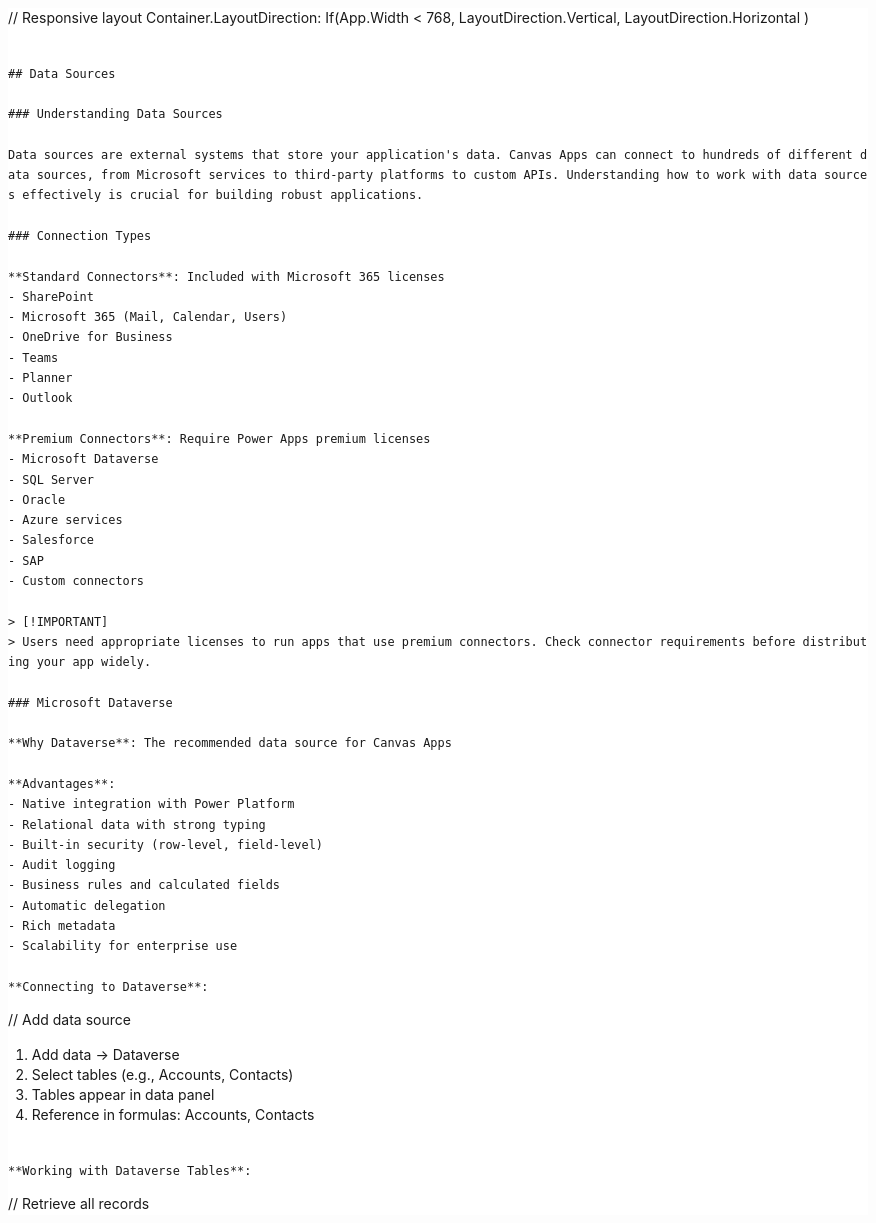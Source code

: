 // Responsive layout
Container.LayoutDirection: If(App.Width < 768, 
    LayoutDirection.Vertical, 
    LayoutDirection.Horizontal
)
```

## Data Sources

### Understanding Data Sources

Data sources are external systems that store your application's data. Canvas Apps can connect to hundreds of different data sources, from Microsoft services to third-party platforms to custom APIs. Understanding how to work with data sources effectively is crucial for building robust applications.

### Connection Types

**Standard Connectors**: Included with Microsoft 365 licenses
- SharePoint
- Microsoft 365 (Mail, Calendar, Users)
- OneDrive for Business
- Teams
- Planner
- Outlook

**Premium Connectors**: Require Power Apps premium licenses
- Microsoft Dataverse
- SQL Server
- Oracle
- Azure services
- Salesforce
- SAP
- Custom connectors

> [!IMPORTANT]
> Users need appropriate licenses to run apps that use premium connectors. Check connector requirements before distributing your app widely.

### Microsoft Dataverse

**Why Dataverse**: The recommended data source for Canvas Apps

**Advantages**:
- Native integration with Power Platform
- Relational data with strong typing
- Built-in security (row-level, field-level)
- Audit logging
- Business rules and calculated fields
- Automatic delegation
- Rich metadata
- Scalability for enterprise use

**Connecting to Dataverse**:
```
// Add data source
1. Add data → Dataverse
2. Select tables (e.g., Accounts, Contacts)
3. Tables appear in data panel
4. Reference in formulas: Accounts, Contacts
```

**Working with Dataverse Tables**:
```
// Retrieve all records